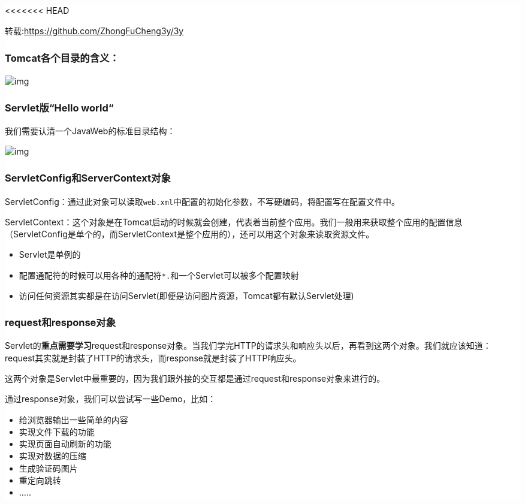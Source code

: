 <<<<<<< HEAD


















转载:https://github.com/ZhongFuCheng3y/3y





### Tomcat各个目录的含义：

![img](https://mmbiz.qpic.cn/sz_mmbiz_jpg/2BGWl1qPxib1eeZCdw26aa5NVzKA9LYibOUfib0HsBAYQEuktvrCxKkQKw9NSzQm19nNicPPXJ3DXDmTdXfwiakwHbA/640?wx_fmt=jpeg&tp=webp&wxfrom=5&wx_lazy=1&wx_co=1)

### Servlet版“Hello world“

我们需要认清一个JavaWeb的标准目录结构：

![img](https://mmbiz.qpic.cn/sz_mmbiz_jpg/2BGWl1qPxib1eeZCdw26aa5NVzKA9LYibOSQXk5PuCDGl6OJGmD9Flk8QEichQ86mqtWOeBGQ3WJvjOyht8yWm5KQ/640?wx_fmt=jpeg&tp=webp&wxfrom=5&wx_lazy=1&wx_co=1)



### ServletConfig和ServerContext对象

ServletConfig：通过此对象可以读取`web.xml`中配置的初始化参数，不写硬编码，将配置写在配置文件中。



ServletContext：这个对象是在Tomcat启动的时候就会创建，代表着当前整个应用。我们一般用来获取整个应用的配置信息（ServletConfig是单个的，而ServletContext是整个应用的），还可以用这个对象来读取资源文件。



- Servlet是单例的

- 配置通配符的时候可以用各种的通配符`*.`和一个Servlet可以被多个配置映射

- 访问任何资源其实都是在访问Servlet(即便是访问图片资源，Tomcat都有默认Servlet处理)

  

### request和response对象

Servlet的**重点需要学习**request和response对象。当我们学完HTTP的请求头和响应头以后，再看到这两个对象。我们就应该知道：request其实就是封装了HTTP的请求头，而response就是封装了HTTP响应头。

这两个对象是Servlet中最重要的，因为我们跟外接的交互都是通过request和response对象来进行的。

通过response对象，我们可以尝试写一些Demo，比如：

- 给浏览器输出一些简单的内容
- 实现文件下载的功能
- 实现页面自动刷新的功能
- 实现对数据的压缩
- 生成验证码图片
- 重定向跳转
- …..
